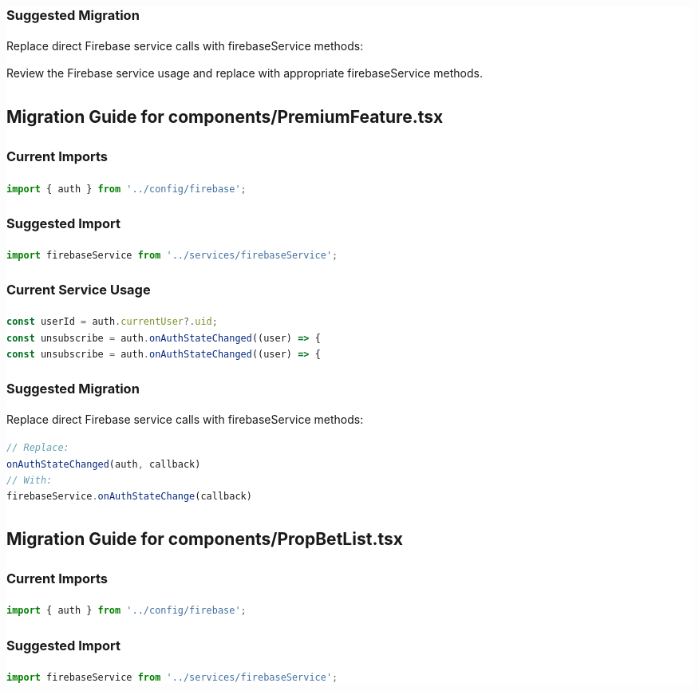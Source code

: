 ### Suggested Migration

Replace direct Firebase service calls with firebaseService methods:

Review the Firebase service usage and replace with appropriate firebaseService methods.

## Migration Guide for components/PremiumFeature.tsx

### Current Imports

```javascript
import { auth } from '../config/firebase';
```

### Suggested Import

```javascript
import firebaseService from '../services/firebaseService';

```

### Current Service Usage

```javascript
const userId = auth.currentUser?.uid;
const unsubscribe = auth.onAuthStateChanged((user) => {
const unsubscribe = auth.onAuthStateChanged((user) => {
```

### Suggested Migration

Replace direct Firebase service calls with firebaseService methods:

```javascript
// Replace:
onAuthStateChanged(auth, callback)
// With:
firebaseService.onAuthStateChange(callback)
```

## Migration Guide for components/PropBetList.tsx

### Current Imports

```javascript
import { auth } from '../config/firebase';
```

### Suggested Import

```javascript
import firebaseService from '../services/firebaseService';

```
